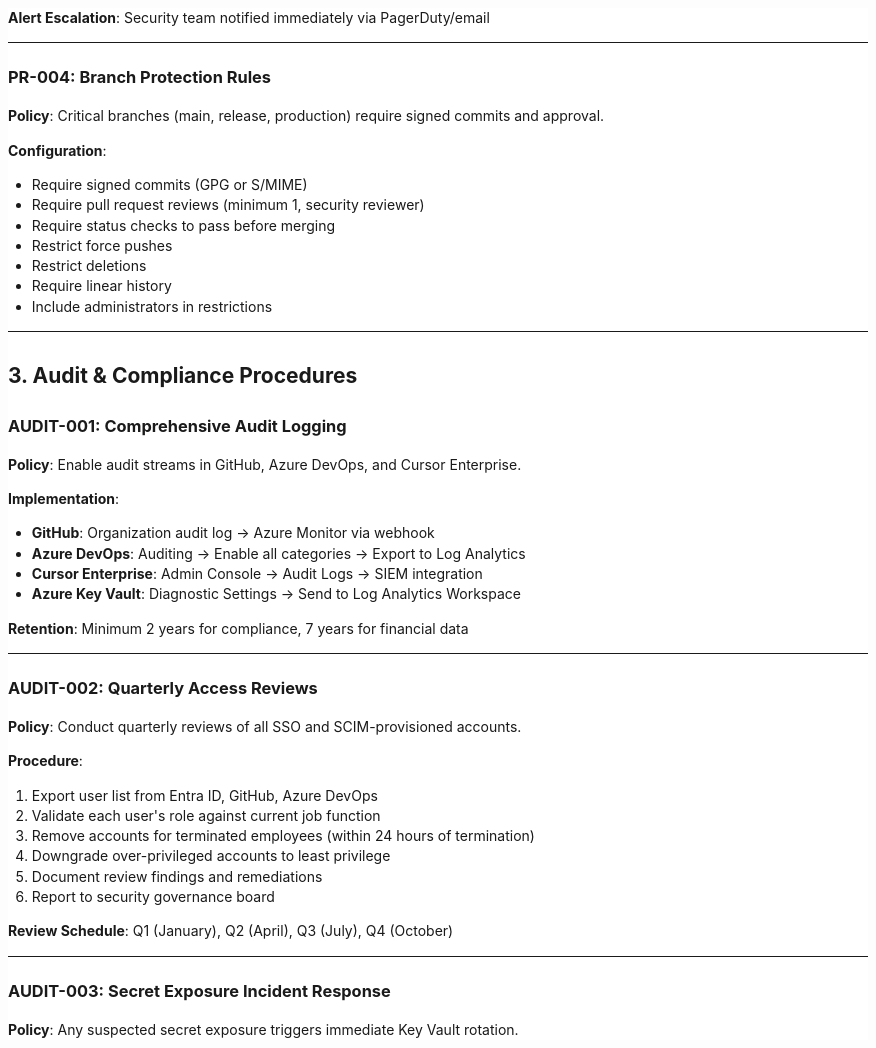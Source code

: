 **Alert Escalation**: Security team notified immediately via PagerDuty/email

---

### PR-004: Branch Protection Rules

**Policy**: Critical branches (main, release, production) require signed commits and approval.

**Configuration**:
- Require signed commits (GPG or S/MIME)
- Require pull request reviews (minimum 1, security reviewer)
- Require status checks to pass before merging
- Restrict force pushes
- Restrict deletions
- Require linear history
- Include administrators in restrictions

---

## 3. Audit & Compliance Procedures

### AUDIT-001: Comprehensive Audit Logging

**Policy**: Enable audit streams in GitHub, Azure DevOps, and Cursor Enterprise.

**Implementation**:
- **GitHub**: Organization audit log → Azure Monitor via webhook
- **Azure DevOps**: Auditing → Enable all categories → Export to Log Analytics
- **Cursor Enterprise**: Admin Console → Audit Logs → SIEM integration
- **Azure Key Vault**: Diagnostic Settings → Send to Log Analytics Workspace

**Retention**: Minimum 2 years for compliance, 7 years for financial data

---

### AUDIT-002: Quarterly Access Reviews

**Policy**: Conduct quarterly reviews of all SSO and SCIM-provisioned accounts.

**Procedure**:
1. Export user list from Entra ID, GitHub, Azure DevOps
2. Validate each user's role against current job function
3. Remove accounts for terminated employees (within 24 hours of termination)
4. Downgrade over-privileged accounts to least privilege
5. Document review findings and remediations
6. Report to security governance board

**Review Schedule**: Q1 (January), Q2 (April), Q3 (July), Q4 (October)

---

### AUDIT-003: Secret Exposure Incident Response

**Policy**: Any suspected secret exposure triggers immediate Key Vault rotation.
